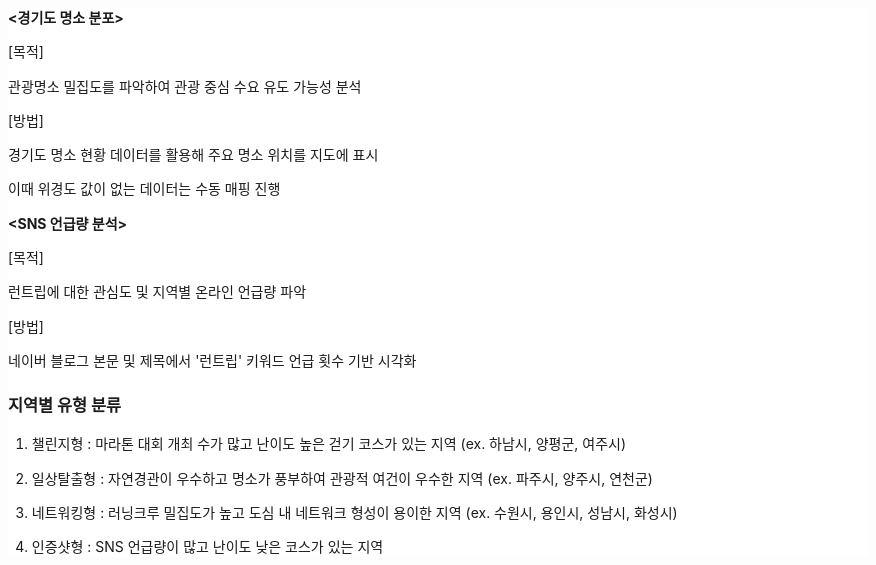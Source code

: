 **<경기도 명소 분포>**

[목적]

관광명소 밀집도를 파악하여 관광 중심 수요 유도 가능성 분석

[방법]

경기도 명소 현황 데이터를 활용해 주요 명소 위치를 지도에 표시

이때 위경도 값이 없는 데이터는 수동 매핑 진행

**<SNS 언급량 분석>**

[목적]

런트립에 대한 관심도 및 지역별 온라인 언급량 파악

[방법]

네이버 블로그 본문 및 제목에서 '런트립' 키워드 언급 횟수 기반 시각화

### 지역별 유형 분류

1. 챌린지형 : 마라톤 대회 개최 수가 많고 난이도 높은 걷기 코스가 있는 지역 (ex. 하남시, 양평군, 여주시)

2. 일상탈출형 : 자연경관이 우수하고 명소가 풍부하여 관광적 여건이 우수한 지역 (ex. 파주시, 양주시, 연천군)

3. 네트워킹형 : 러닝크루 밀집도가 높고 도심 내 네트워크 형성이 용이한 지역 (ex. 수원시, 용인시, 성남시, 화성시)

4. 인증샷형 : SNS 언급량이 많고 난이도 낮은 코스가 있는 지역
